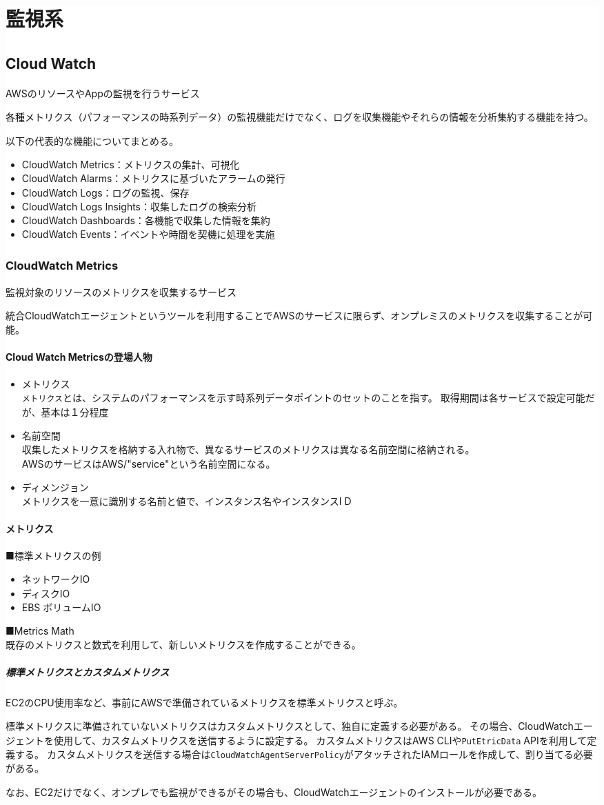 # 監視系

## Cloud Watch
AWSのリソースやAppの監視を行うサービス

各種メトリクス（パフォーマンスの時系列データ）の監視機能だけでなく、ログを収集機能やそれらの情報を分析集約する機能を持つ。

以下の代表的な機能についてまとめる。
- CloudWatch Metrics：メトリクスの集計、可視化
- CloudWatch Alarms：メトリクスに基づいたアラームの発行
- CloudWatch Logs：ログの監視、保存
- CloudWatch Logs Insights：収集したログの検索分析
- CloudWatch Dashboards：各機能で収集した情報を集約
- CloudWatch Events：イベントや時間を契機に処理を実施

### CloudWatch Metrics
監視対象のリソースのメトリクスを収集するサービス

統合CloudWatchエージェントというツールを利用することでAWSのサービスに限らず、オンプレミスのメトリクスを収集することが可能。

#### Cloud Watch Metricsの登場人物
- メトリクス  
`メトリクス`とは、システムのパフォーマンスを示す時系列データポイントのセットのことを指す。
取得期間は各サービスで設定可能だが、基本は１分程度

- 名前空間  
収集したメトリクスを格納する入れ物で、異なるサービスのメトリクスは異なる名前空間に格納される。  
AWSのサービスはAWS/"service"という名前空間になる。

- ディメンジョン  
メトリクスを一意に識別する名前と値で、インスタンス名やインスタンスI D

#### メトリクス
■標準メトリクスの例
- ネットワークIO
- ディスクIO
- EBS ボリュームIO


■Metrics Math  
既存のメトリクスと数式を利用して、新しいメトリクスを作成することができる。


##### 標準メトリクスとカスタムメトリクス  
EC2のCPU使用率など、事前にAWSで準備されているメトリクスを標準メトリクスと呼ぶ。

標準メトリクスに準備されていないメトリクスはカスタムメトリクスとして、独自に定義する必要がある。
その場合、CloudWatchエージェントを使用して、カスタムメトリクスを送信するように設定する。
カスタムメトリクスはAWS CLIや`PutEtricData` APIを利用して定義する。
カスタムメトリクスを送信する場合は`CloudWatchAgentServerPolicy`がアタッチされたIAMロールを作成して、割り当てる必要がある。

なお、EC2だけでなく、オンプレでも監視ができるがその場合も、CloudWatchエージェントのインストールが必要である。

